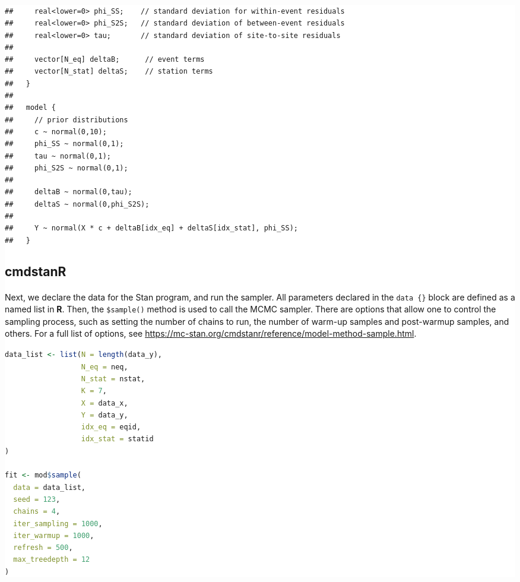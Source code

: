 ```
##     real<lower=0> phi_SS;    // standard deviation for within-event residuals
##     real<lower=0> phi_S2S;   // standard deviation of between-event residuals
##     real<lower=0> tau;       // standard deviation of site-to-site residuals
##     
##     vector[N_eq] deltaB;      // event terms
##     vector[N_stat] deltaS;    // station terms
##   }
##   
##   model {
##     // prior distributions
##     c ~ normal(0,10);
##     phi_SS ~ normal(0,1);
##     tau ~ normal(0,1);
##     phi_S2S ~ normal(0,1);
##     
##     deltaB ~ normal(0,tau);
##     deltaS ~ normal(0,phi_S2S);
##     
##     Y ~ normal(X * c + deltaB[idx_eq] + deltaS[idx_stat], phi_SS);
##   }
```

## cmdstanR

Next, we declare the data for the Stan program, and run the sampler.
All parameters declared in the `data {}` block are defined as a named list in **R**.
Then, the `$sample()` method is used to call the MCMC sampler.
There are options that allow one to control the sampling process, such as setting the number of chains to run, the number of warm-up samples and post-warmup samples, and others.
For a full list of options, see <https://mc-stan.org/cmdstanr/reference/model-method-sample.html>.


```r
data_list <- list(N = length(data_y),
                  N_eq = neq,
                  N_stat = nstat,
                  K = 7,
                  X = data_x,
                  Y = data_y,
                  idx_eq = eqid,
                  idx_stat = statid
)

fit <- mod$sample(
  data = data_list,
  seed = 123,
  chains = 4,
  iter_sampling = 1000,
  iter_warmup = 1000,
  refresh = 500,
  max_treedepth = 12
)
```
